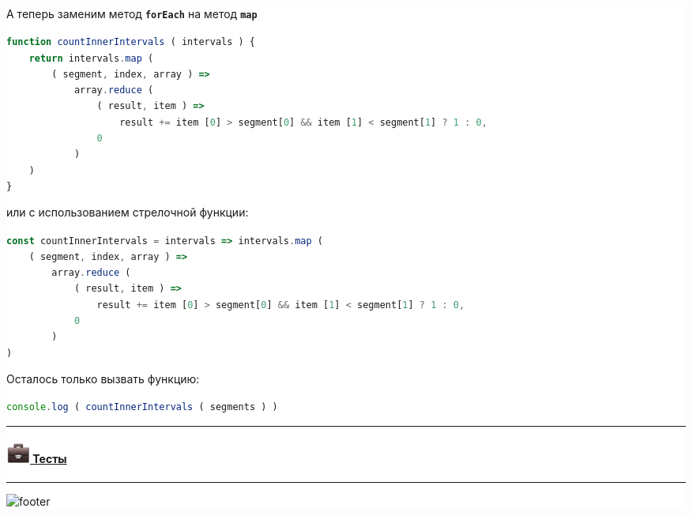 А теперь заменим метод **`forEach`** на метод **`map`**

```javascript
function countInnerIntervals ( intervals ) {
    return intervals.map (
        ( segment, index, array ) =>
            array.reduce (
                ( result, item ) =>
                    result += item [0] > segment[0] && item [1] < segment[1] ? 1 : 0,
                0
            )
    )
}
```

или с использованием стрелочной функции:

```javascript
const countInnerIntervals = intervals => intervals.map (
    ( segment, index, array ) =>
        array.reduce (
            ( result, item ) =>
                result += item [0] > segment[0] && item [1] < segment[1] ? 1 : 0,
            0
        )
)
```

Осталось только вызвать функцию:

```javascript
console.log ( countInnerIntervals ( segments ) )
```

____________________________________________________________________________

#### [![hw-30] Тесты](https://garevna.github.io/js-quiz/#arrayIterationMethods)
_________________________________________________________________________

![footer]


[footer]: https://github.com/garevna/js-course/raw/master/images/a-level-ico.png?raw=true
[me]: https://raw.githubusercontent.com/garevna/a-level-js-lessons/master/ico/myPhoto-40.png "Ⓒ Irina Fylyppova ( garevna ) 2019"
[ico20]: https://raw.githubusercontent.com/garevna/a-level-js-lessons/master/ico/a-level-20.png
[ico25]: https://raw.githubusercontent.com/garevna/a-level-js-lessons/master/ico/a-level-25.png
[hw-30]: https://raw.githubusercontent.com/garevna/a-level-js-lessons/master/ico/briefcase-30.png
[cap-30]: https://raw.githubusercontent.com/garevna/a-level-js-lessons/master/ico/coffee-30.png
[warn-25]: https://raw.githubusercontent.com/garevna/a-level-js-lessons/master/ico/warning-25.png
[link-25]: https://raw.githubusercontent.com/garevna/a-level-js-lessons/master/ico/link-25.png
[err-20]: https://raw.githubusercontent.com/garevna/a-level-js-lessons/master/ico/no_entry-20.png
[err-25]: https://raw.githubusercontent.com/garevna/a-level-js-lessons/master/ico/no_entry-25.png
[err-30]: https://raw.githubusercontent.com/garevna/a-level-js-lessons/master/ico/no_entry-30.png
[space-800]: https://raw.githubusercontent.com/garevna/a-level-js-lessons/master/ico/space-800.png